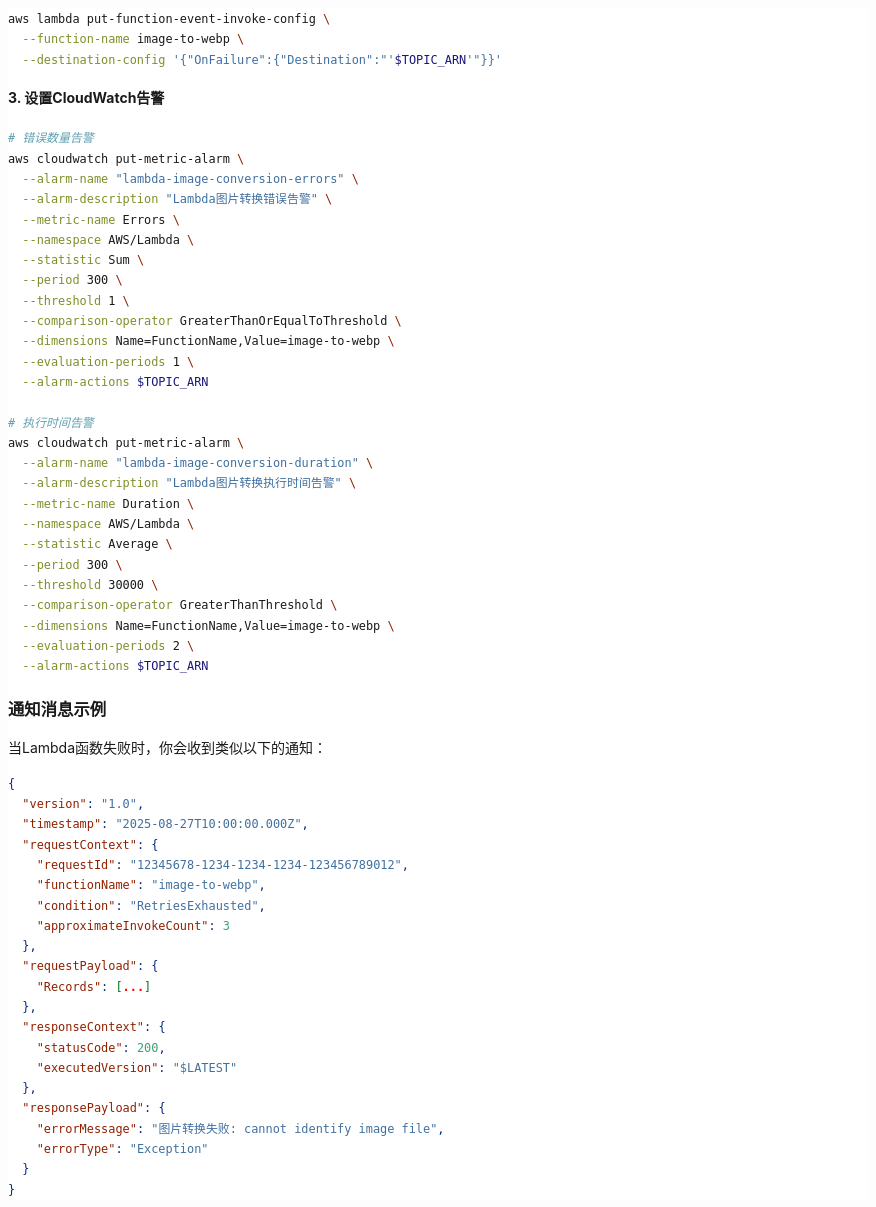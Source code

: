 ```bash
aws lambda put-function-event-invoke-config \
  --function-name image-to-webp \
  --destination-config '{"OnFailure":{"Destination":"'$TOPIC_ARN'"}}'
```

#### 3. 设置CloudWatch告警

```bash
# 错误数量告警
aws cloudwatch put-metric-alarm \
  --alarm-name "lambda-image-conversion-errors" \
  --alarm-description "Lambda图片转换错误告警" \
  --metric-name Errors \
  --namespace AWS/Lambda \
  --statistic Sum \
  --period 300 \
  --threshold 1 \
  --comparison-operator GreaterThanOrEqualToThreshold \
  --dimensions Name=FunctionName,Value=image-to-webp \
  --evaluation-periods 1 \
  --alarm-actions $TOPIC_ARN

# 执行时间告警
aws cloudwatch put-metric-alarm \
  --alarm-name "lambda-image-conversion-duration" \
  --alarm-description "Lambda图片转换执行时间告警" \
  --metric-name Duration \
  --namespace AWS/Lambda \
  --statistic Average \
  --period 300 \
  --threshold 30000 \
  --comparison-operator GreaterThanThreshold \
  --dimensions Name=FunctionName,Value=image-to-webp \
  --evaluation-periods 2 \
  --alarm-actions $TOPIC_ARN
```

### 通知消息示例

当Lambda函数失败时，你会收到类似以下的通知：

```json
{
  "version": "1.0",
  "timestamp": "2025-08-27T10:00:00.000Z",
  "requestContext": {
    "requestId": "12345678-1234-1234-1234-123456789012",
    "functionName": "image-to-webp",
    "condition": "RetriesExhausted",
    "approximateInvokeCount": 3
  },
  "requestPayload": {
    "Records": [...]
  },
  "responseContext": {
    "statusCode": 200,
    "executedVersion": "$LATEST"
  },
  "responsePayload": {
    "errorMessage": "图片转换失败: cannot identify image file",
    "errorType": "Exception"
  }
}
```
